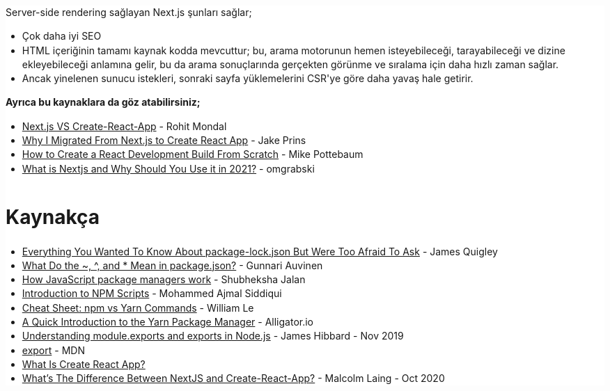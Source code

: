 Server-side rendering sağlayan Next.js şunları sağlar;

- Çok daha iyi SEO
- HTML içeriğinin tamamı kaynak kodda mevcuttur; bu, arama motorunun hemen isteyebileceği, tarayabileceği ve dizine ekleyebileceği anlamına gelir, bu da arama sonuçlarında gerçekten görünme ve sıralama için daha hızlı zaman sağlar.
- Ancak yinelenen sunucu istekleri, sonraki sayfa yüklemelerini CSR'ye göre daha yavaş hale getirir.
  
**Ayrıca bu kaynaklara da göz atabilirsiniz;**
- [Next.js VS Create-React-App](https://medium.com/alienbrains/next-js-vs-create-react-app-bbf3ca2d9891) - Rohit Mondal
- [Why I Migrated From Next.js to Create React App](https://medium.com/better-programming/why-i-migrated-from-next-js-to-create-react-app-7e74834e8431) - Jake Prins
- [How to Create a React Development Build From Scratch](https://medium.com/swlh/react-without-create-react-app-setting-up-a-dev-build-from-scratch-fefd5d9d6baa) - Mike Pottebaum
- [What is Nextjs and Why Should You Use it in 2021?](https://dev.to/pagepro_agency/what-is-nextjs-and-why-should-you-use-it-in-2021-1h5d) - omgrabski


# Kaynakça  

- [Everything You Wanted To Know About package-lock.json But Were Too Afraid To Ask](https://medium.com/coinmonks/everything-you-wanted-to-know-about-package-lock-json-b81911aa8ab8) - James Quigley
- [What Do the ~, ^, and * Mean in package.json?](https://gunnariauvinen.com/what-do-the-tilde-carrot-and-asterick-mean-in-package-dot-json/) - Gunnari Auvinen
- [How JavaScript package managers work](https://www.freecodecamp.org/news/javascript-package-managers-101-9afd926add0a/) - Shubheksha Jalan
- [Introduction to NPM Scripts](https://www.freecodecamp.org/news/introduction-to-npm-scripts-1dbb2ae01633/) - Mohammed Ajmal Siddiqui
- [Cheat Sheet: npm vs Yarn Commands](https://www.digitalocean.com/community/tutorials/nodejs-npm-yarn-cheatsheet) - William Le
- [A Quick Introduction to the Yarn Package Manager](https://www.digitalocean.com/community/tutorials/js-yarn-package-manager-quick-intro) - Alligator.io
- [Understanding module.exports and exports in Node.js](https://www.sitepoint.com/understanding-module-exports-exports-node-js/) - James Hibbard - Nov 2019 
- [export](https://developer.mozilla.org/en-US/docs/Web/JavaScript/Reference/Statements/export#re-exporting_aggregating) - MDN
- [What Is Create React App?](https://www.blog.duomly.com/what-is-create-react-app/)
- [What’s The Difference Between NextJS and Create-React-App?](https://medium.com/frontend-digest/whats-the-difference-between-nextjs-and-create-react-app-11b55650a612) - Malcolm Laing - Oct 2020
